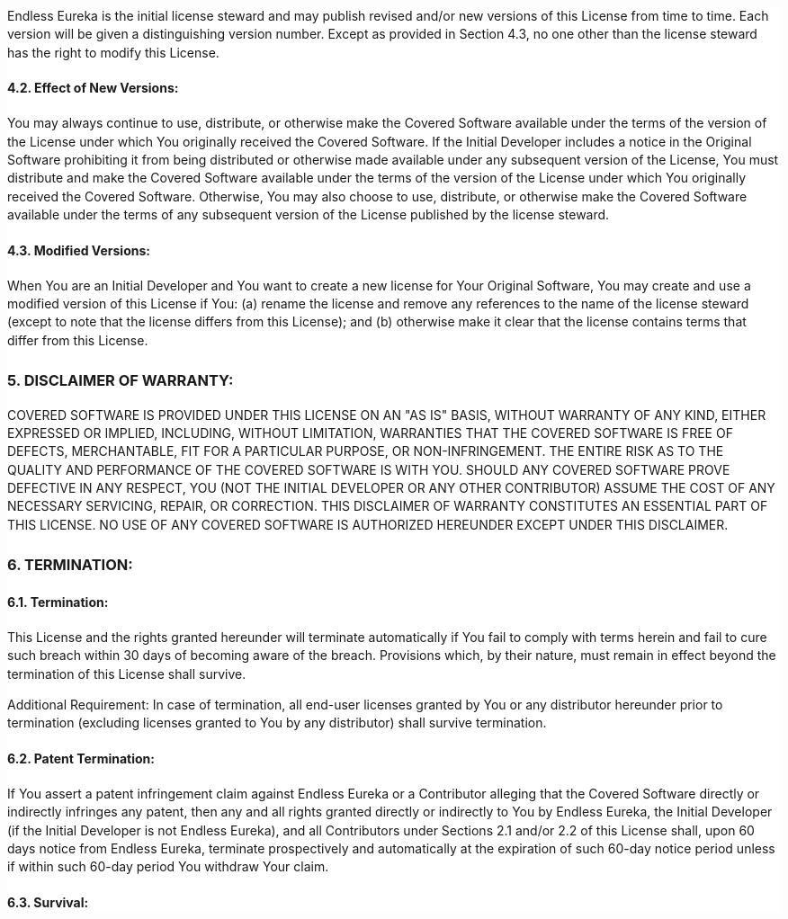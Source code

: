 Endless Eureka is the initial license steward and may publish revised and/or new versions of this License from time to time. Each version will be given a distinguishing version number. Except as provided in Section 4.3, no one other than the license steward has the right to modify this License.
#### 4.2. Effect of New Versions:

You may always continue to use, distribute, or otherwise make the Covered Software available under the terms of the version of the License under which You originally received the Covered Software. If the Initial Developer includes a notice in the Original Software prohibiting it from being distributed or otherwise made available under any subsequent version of the License, You must distribute and make the Covered Software available under the terms of the version of the License under which You originally received the Covered Software. Otherwise, You may also choose to use, distribute, or otherwise make the Covered Software available under the terms of any subsequent version of the License published by the license steward.
#### 4.3. Modified Versions:

When You are an Initial Developer and You want to create a new license for Your Original Software, You may create and use a modified version of this License if You: (a) rename the license and remove any references to the name of the license steward (except to note that the license differs from this License); and (b) otherwise make it clear that the license contains terms that differ from this License.
### 5. DISCLAIMER OF WARRANTY:

COVERED SOFTWARE IS PROVIDED UNDER THIS LICENSE ON AN "AS IS" BASIS, WITHOUT WARRANTY OF ANY KIND, EITHER EXPRESSED OR IMPLIED, INCLUDING, WITHOUT LIMITATION, WARRANTIES THAT THE COVERED SOFTWARE IS FREE OF DEFECTS, MERCHANTABLE, FIT FOR A PARTICULAR PURPOSE, OR NON-INFRINGEMENT. THE ENTIRE RISK AS TO THE QUALITY AND PERFORMANCE OF THE COVERED SOFTWARE IS WITH YOU. SHOULD ANY COVERED SOFTWARE PROVE DEFECTIVE IN ANY RESPECT, YOU (NOT THE INITIAL DEVELOPER OR ANY OTHER CONTRIBUTOR) ASSUME THE COST OF ANY NECESSARY SERVICING, REPAIR, OR CORRECTION. THIS DISCLAIMER OF WARRANTY CONSTITUTES AN ESSENTIAL PART OF THIS LICENSE. NO USE OF ANY COVERED SOFTWARE IS AUTHORIZED HEREUNDER EXCEPT UNDER THIS DISCLAIMER.

### 6. TERMINATION:

#### 6.1. Termination:

This License and the rights granted hereunder will terminate automatically if You fail to comply with terms herein and fail to cure such breach within 30 days of becoming aware of the breach. Provisions which, by their nature, must remain in effect beyond the termination of this License shall survive.

Additional Requirement: In case of termination, all end-user licenses granted by You or any distributor hereunder prior to termination (excluding licenses granted to You by any distributor) shall survive termination.

#### 6.2. Patent Termination:

If You assert a patent infringement claim against Endless Eureka or a Contributor alleging that the Covered Software directly or indirectly infringes any patent, then any and all rights granted directly or indirectly to You by Endless Eureka, the Initial Developer (if the Initial Developer is not Endless Eureka), and all Contributors under Sections 2.1 and/or 2.2 of this License shall, upon 60 days notice from Endless Eureka, terminate prospectively and automatically at the expiration of such 60-day notice period unless if within such 60-day period You withdraw Your claim.
#### 6.3. Survival:
